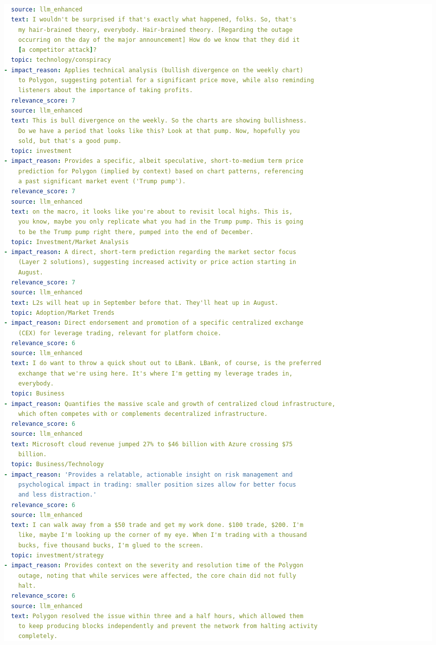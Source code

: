 ```yaml
  source: llm_enhanced
  text: I wouldn't be surprised if that's exactly what happened, folks. So, that's
    my hair-brained theory, everybody. Hair-brained theory. [Regarding the outage
    occurring on the day of the major announcement] How do we know that they did it
    [a competitor attack]?
  topic: technology/conspiracy
- impact_reason: Applies technical analysis (bullish divergence on the weekly chart)
    to Polygon, suggesting potential for a significant price move, while also reminding
    listeners about the importance of taking profits.
  relevance_score: 7
  source: llm_enhanced
  text: This is bull divergence on the weekly. So the charts are showing bullishness.
    Do we have a period that looks like this? Look at that pump. Now, hopefully you
    sold, but that's a good pump.
  topic: investment
- impact_reason: Provides a specific, albeit speculative, short-to-medium term price
    prediction for Polygon (implied by context) based on chart patterns, referencing
    a past significant market event ('Trump pump').
  relevance_score: 7
  source: llm_enhanced
  text: on the macro, it looks like you're about to revisit local highs. This is,
    you know, maybe you only replicate what you had in the Trump pump. This is going
    to be the Trump pump right there, pumped into the end of December.
  topic: Investment/Market Analysis
- impact_reason: A direct, short-term prediction regarding the market sector focus
    (Layer 2 solutions), suggesting increased activity or price action starting in
    August.
  relevance_score: 7
  source: llm_enhanced
  text: L2s will heat up in September before that. They'll heat up in August.
  topic: Adoption/Market Trends
- impact_reason: Direct endorsement and promotion of a specific centralized exchange
    (CEX) for leverage trading, relevant for platform choice.
  relevance_score: 6
  source: llm_enhanced
  text: I do want to throw a quick shout out to LBank. LBank, of course, is the preferred
    exchange that we're using here. It's where I'm getting my leverage trades in,
    everybody.
  topic: Business
- impact_reason: Quantifies the massive scale and growth of centralized cloud infrastructure,
    which often competes with or complements decentralized infrastructure.
  relevance_score: 6
  source: llm_enhanced
  text: Microsoft cloud revenue jumped 27% to $46 billion with Azure crossing $75
    billion.
  topic: Business/Technology
- impact_reason: 'Provides a relatable, actionable insight on risk management and
    psychological impact in trading: smaller position sizes allow for better focus
    and less distraction.'
  relevance_score: 6
  source: llm_enhanced
  text: I can walk away from a $50 trade and get my work done. $100 trade, $200. I'm
    like, maybe I'm looking up the corner of my eye. When I'm trading with a thousand
    bucks, five thousand bucks, I'm glued to the screen.
  topic: investment/strategy
- impact_reason: Provides context on the severity and resolution time of the Polygon
    outage, noting that while services were affected, the core chain did not fully
    halt.
  relevance_score: 6
  source: llm_enhanced
  text: Polygon resolved the issue within three and a half hours, which allowed them
    to keep producing blocks independently and prevent the network from halting activity
    completely.
```